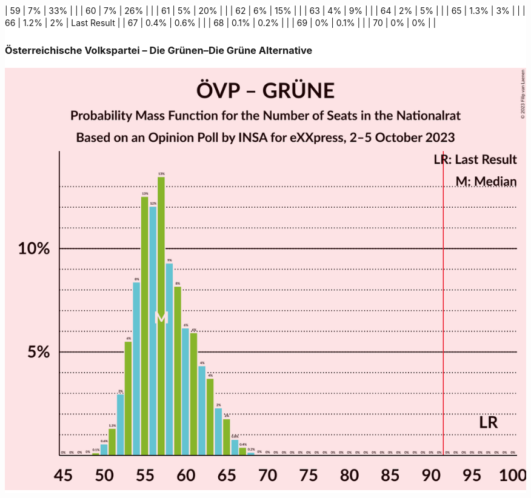 | 59 | 7% | 33% |  |
| 60 | 7% | 26% |  |
| 61 | 5% | 20% |  |
| 62 | 6% | 15% |  |
| 63 | 4% | 9% |  |
| 64 | 2% | 5% |  |
| 65 | 1.3% | 3% |  |
| 66 | 1.2% | 2% | Last Result |
| 67 | 0.4% | 0.6% |  |
| 68 | 0.1% | 0.2% |  |
| 69 | 0% | 0.1% |  |
| 70 | 0% | 0% |  |

### Österreichische Volkspartei – Die Grünen–Die Grüne Alternative

![Graph with seats probability mass function not yet produced](2023-10-05-INSA-coalitions-seats-pmf-övp–grüne.png "Seats Probability Mass Function")
